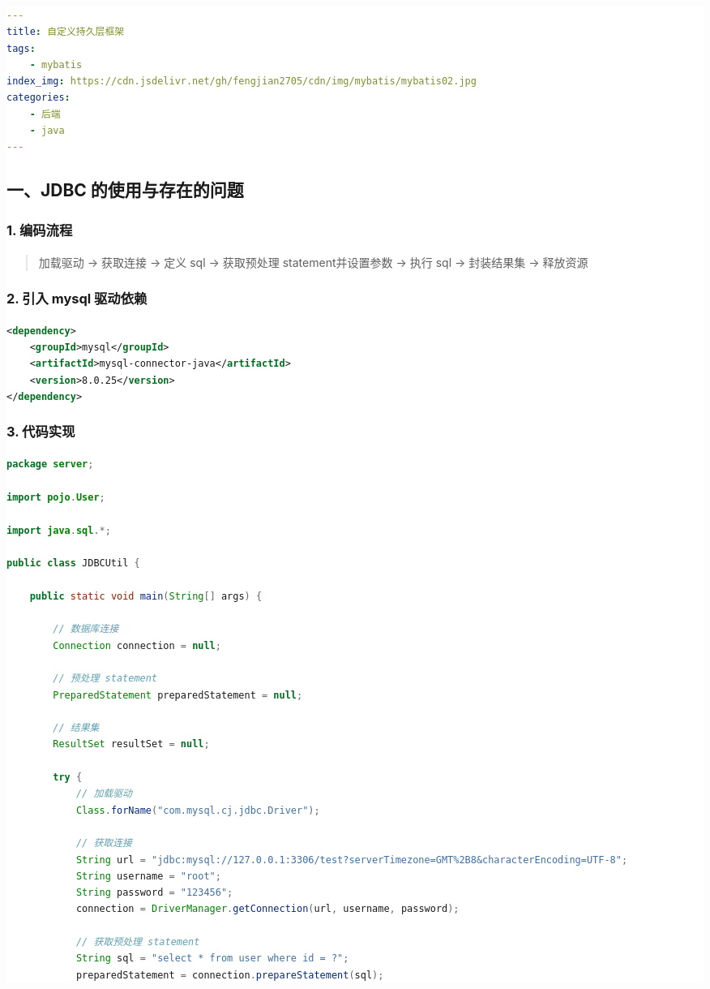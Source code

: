 ```yaml
---
title: 自定义持久层框架
tags: 
    - mybatis
index_img: https://cdn.jsdelivr.net/gh/fengjian2705/cdn/img/mybatis/mybatis02.jpg
categories:
    - 后端
    - java
---
```


## 一、JDBC 的使用与存在的问题

### 1. 编码流程

> 加载驱动 -> 获取连接 -> 定义 sql -> 获取预处理 statement并设置参数 -> 执行 sql -> 封装结果集 -> 释放资源

### 2. 引入 mysql 驱动依赖

```xml
<dependency>
    <groupId>mysql</groupId>
    <artifactId>mysql-connector-java</artifactId>
    <version>8.0.25</version>
</dependency>
```

### 3. 代码实现

```java
package server;

import pojo.User;

import java.sql.*;

public class JDBCUtil {

    public static void main(String[] args) {

        // 数据库连接
        Connection connection = null;

        // 预处理 statement
        PreparedStatement preparedStatement = null;

        // 结果集
        ResultSet resultSet = null;

        try {
            // 加载驱动
            Class.forName("com.mysql.cj.jdbc.Driver");

            // 获取连接
            String url = "jdbc:mysql://127.0.0.1:3306/test?serverTimezone=GMT%2B8&characterEncoding=UTF-8";
            String username = "root";
            String password = "123456";
            connection = DriverManager.getConnection(url, username, password);

            // 获取预处理 statement
            String sql = "select * from user where id = ?";
            preparedStatement = connection.prepareStatement(sql);
```
